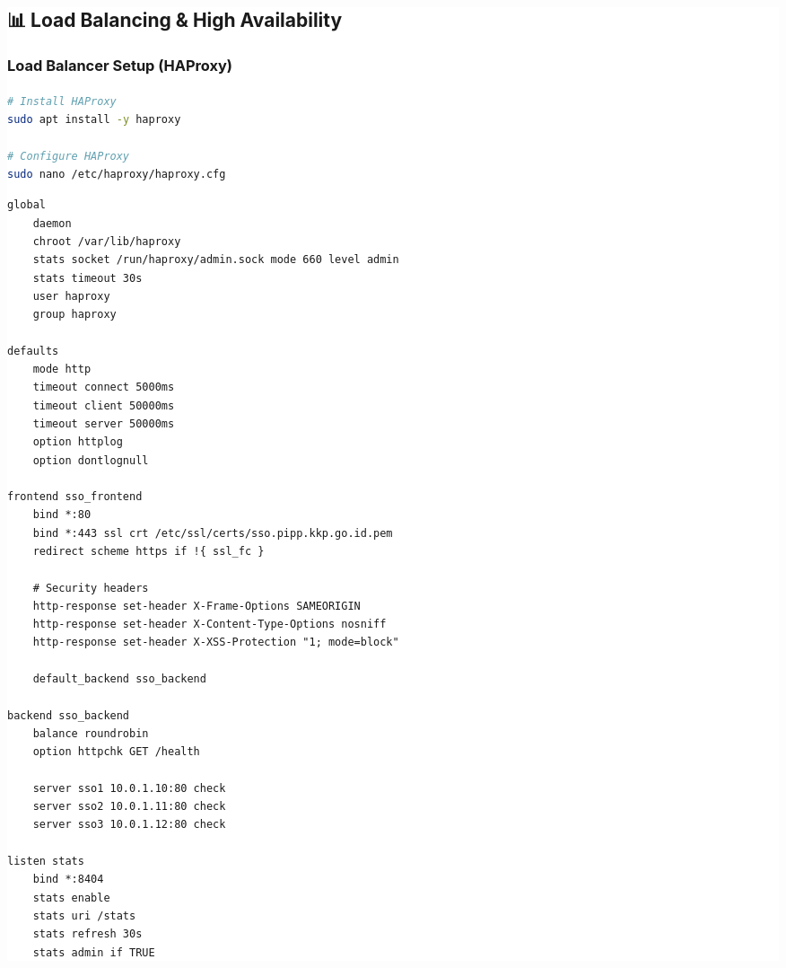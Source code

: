 
## 📊 Load Balancing & High Availability

### Load Balancer Setup (HAProxy)

```bash
# Install HAProxy
sudo apt install -y haproxy

# Configure HAProxy
sudo nano /etc/haproxy/haproxy.cfg
```

```
global
    daemon
    chroot /var/lib/haproxy
    stats socket /run/haproxy/admin.sock mode 660 level admin
    stats timeout 30s
    user haproxy
    group haproxy

defaults
    mode http
    timeout connect 5000ms
    timeout client 50000ms
    timeout server 50000ms
    option httplog
    option dontlognull

frontend sso_frontend
    bind *:80
    bind *:443 ssl crt /etc/ssl/certs/sso.pipp.kkp.go.id.pem
    redirect scheme https if !{ ssl_fc }
    
    # Security headers
    http-response set-header X-Frame-Options SAMEORIGIN
    http-response set-header X-Content-Type-Options nosniff
    http-response set-header X-XSS-Protection "1; mode=block"
    
    default_backend sso_backend

backend sso_backend
    balance roundrobin
    option httpchk GET /health
    
    server sso1 10.0.1.10:80 check
    server sso2 10.0.1.11:80 check
    server sso3 10.0.1.12:80 check

listen stats
    bind *:8404
    stats enable
    stats uri /stats
    stats refresh 30s
    stats admin if TRUE
```
